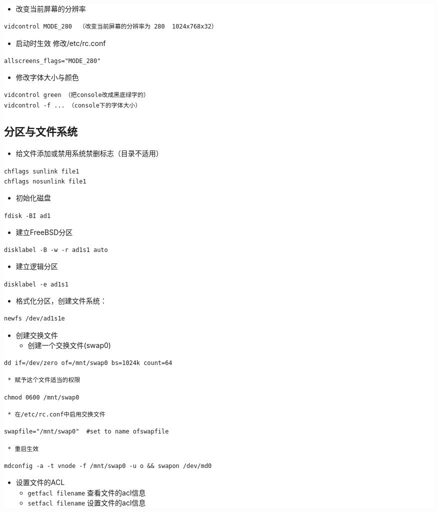    * 改变当前屏幕的分辨率
```
vidcontrol MODE_280  （改变当前屏幕的分辨率为 280  1024x768x32）
```
   * 启动时生效
修改/etc/rc.conf
```
allscreens_flags="MODE_280"
```
   * 修改字体大小与颜色
```
vidcontrol green （把console改成黑底绿字的）
vidcontrol -f ... （console下的字体大小）
```
## 分区与文件系统
   * 给文件添加或禁用系统禁删标志（目录不适用）
```
chflags sunlink file1
chflags nosunlink file1
```
   * 初始化磁盘
```
fdisk -BI ad1
```
   * 建立FreeBSD分区
```
disklabel -B -w -r ad1s1 auto
```
   * 建立逻辑分区
```
disklabel -e ad1s1
```
   * 格式化分区，创建文件系统：
```
newfs /dev/ad1s1e
```
   * 创建交换文件
     * 创建一个交换文件(swap0)
```
dd if=/dev/zero of=/mnt/swap0 bs=1024k count=64   
```
     * 赋予这个文件适当的权限
```
chmod 0600 /mnt/swap0
```
     * 在/etc/rc.conf中启用交换文件
```
swapfile="/mnt/swap0"  #set to name ofswapfile
```
     * 重启生效
```
mdconfig -a -t vnode -f /mnt/swap0 -u o && swapon /dev/md0
```

   * 设置文件的ACL
     * `getfacl filename` 查看文件的acl信息
     * `setfacl filename` 设置文件的acl信息
